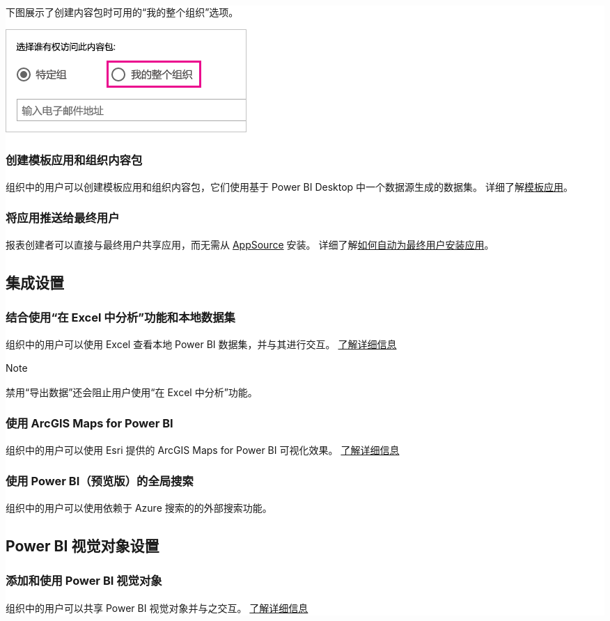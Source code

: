 下图展示了创建内容包时可用的“我的整个组织”选项。

![向组织发布内容包](media/service-admin-portal/powerbi-admin-publish-entire-org.png)

### <a name="create-template-apps-and-organizational-content-packs"></a>创建模板应用和组织内容包

组织中的用户可以创建模板应用和组织内容包，它们使用基于 Power BI Desktop 中一个数据源生成的数据集。 详细了解[模板应用](../template-content-pack-authoring.md)。

### <a name="push-apps-to-end-users"></a>将应用推送给最终用户

报表创建者可以直接与最终用户共享应用，而无需从 [AppSource](https://appsource.microsoft.com) 安装。 详细了解[如何自动为最终用户安装应用](../collaborate-share/service-create-distribute-apps.md#automatically-install-apps-for-end-users)。

## <a name="integration-settings"></a>集成设置

### <a name="use-analyze-in-excel-with-on-premises-datasets"></a>结合使用“在 Excel 中分析”功能和本地数据集

组织中的用户可以使用 Excel 查看本地 Power BI 数据集，并与其进行交互。 [了解详细信息](../collaborate-share/service-analyze-in-excel.md)

> [!NOTE]
> 禁用“导出数据”还会阻止用户使用“在 Excel 中分析”功能。

### <a name="use-arcgis-maps-for-power-bi"></a>使用 ArcGIS Maps for Power BI

组织中的用户可以使用 Esri 提供的 ArcGIS Maps for Power BI 可视化效果。 [了解详细信息](../visuals/power-bi-visualization-arcgis.md)

### <a name="use-global-search-for-power-bi-preview"></a>使用 Power BI（预览版）的全局搜索

组织中的用户可以使用依赖于 Azure 搜索的的外部搜索功能。

## <a name="power-bi-visuals-settings"></a>Power BI 视觉对象设置

### <a name="add-and-use-power-bi-visuals"></a>添加和使用 Power BI 视觉对象

组织中的用户可以共享 Power BI 视觉对象并与之交互。 [了解详细信息](../developer/visuals/power-bi-custom-visuals.md)
